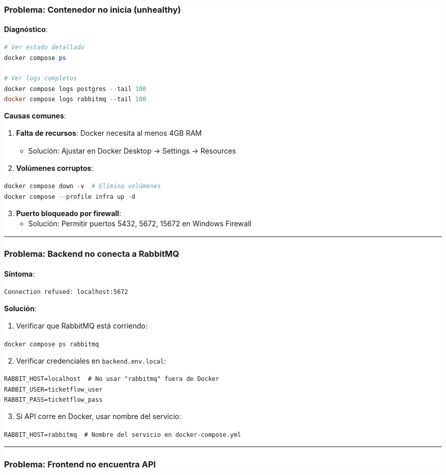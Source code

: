 
### Problema: Contenedor no inicia (unhealthy)

**Diagnóstico**:
```powershell
# Ver estado detallado
docker compose ps

# Ver logs completos
docker compose logs postgres --tail 100
docker compose logs rabbitmq --tail 100
```

**Causas comunes**:

1. **Falta de recursos**: Docker necesita al menos 4GB RAM
   - Solución: Ajustar en Docker Desktop → Settings → Resources

2. **Volúmenes corruptos**:
```powershell
docker compose down -v  # Elimina volúmenes
docker compose --profile infra up -d
```

3. **Puerto bloqueado por firewall**:
   - Solución: Permitir puertos 5432, 5672, 15672 en Windows Firewall

---

### Problema: Backend no conecta a RabbitMQ

**Síntoma**:
```
Connection refused: localhost:5672
```

**Solución**:

1. Verificar que RabbitMQ está corriendo:
```powershell
docker compose ps rabbitmq
```

2. Verificar credenciales en `backend.env.local`:
```env
RABBIT_HOST=localhost  # No usar "rabbitmq" fuera de Docker
RABBIT_USER=ticketflow_user
RABBIT_PASS=ticketflow_pass
```

3. Si API corre en Docker, usar nombre del servicio:
```env
RABBIT_HOST=rabbitmq  # Nombre del servicio en docker-compose.yml
```

---

### Problema: Frontend no encuentra API
